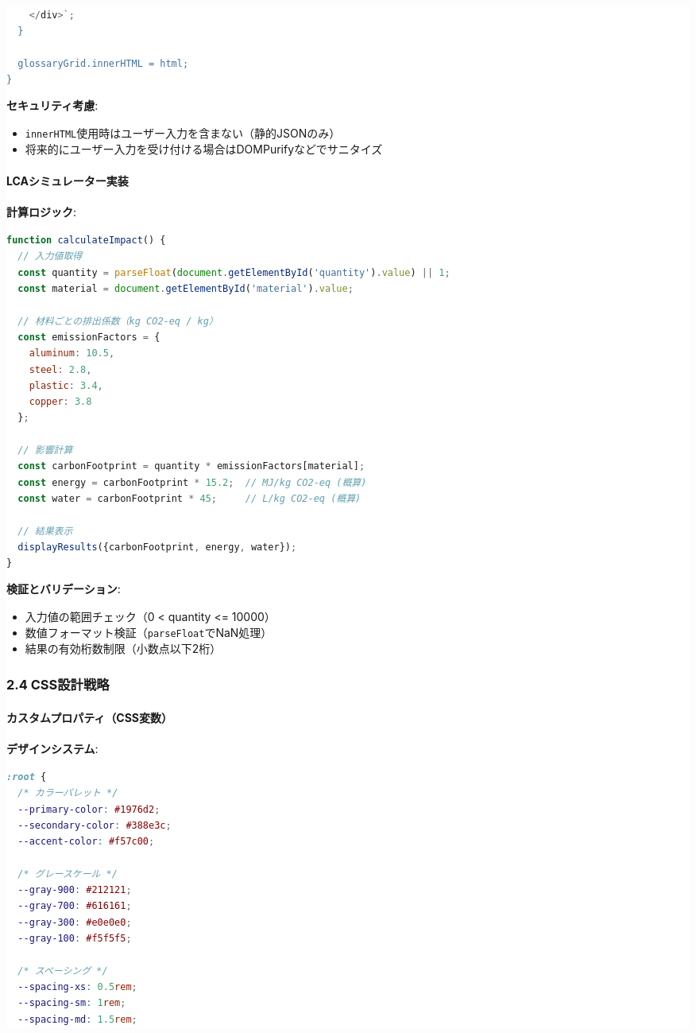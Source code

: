 ```javascript
    </div>`;
  }

  glossaryGrid.innerHTML = html;
}
```

**セキュリティ考慮**:
- `innerHTML`使用時はユーザー入力を含まない（静的JSONのみ）
- 将来的にユーザー入力を受け付ける場合はDOMPurifyなどでサニタイズ

#### LCAシミュレーター実装

**計算ロジック**:
```javascript
function calculateImpact() {
  // 入力値取得
  const quantity = parseFloat(document.getElementById('quantity').value) || 1;
  const material = document.getElementById('material').value;

  // 材料ごとの排出係数（kg CO2-eq / kg）
  const emissionFactors = {
    aluminum: 10.5,
    steel: 2.8,
    plastic: 3.4,
    copper: 3.8
  };

  // 影響計算
  const carbonFootprint = quantity * emissionFactors[material];
  const energy = carbonFootprint * 15.2;  // MJ/kg CO2-eq (概算)
  const water = carbonFootprint * 45;     // L/kg CO2-eq (概算)

  // 結果表示
  displayResults({carbonFootprint, energy, water});
}
```

**検証とバリデーション**:
- 入力値の範囲チェック（0 < quantity <= 10000）
- 数値フォーマット検証（`parseFloat`でNaN処理）
- 結果の有効桁数制限（小数点以下2桁）

### 2.4 CSS設計戦略

#### カスタムプロパティ（CSS変数）

**デザインシステム**:
```css
:root {
  /* カラーパレット */
  --primary-color: #1976d2;
  --secondary-color: #388e3c;
  --accent-color: #f57c00;

  /* グレースケール */
  --gray-900: #212121;
  --gray-700: #616161;
  --gray-300: #e0e0e0;
  --gray-100: #f5f5f5;

  /* スペーシング */
  --spacing-xs: 0.5rem;
  --spacing-sm: 1rem;
  --spacing-md: 1.5rem;
```